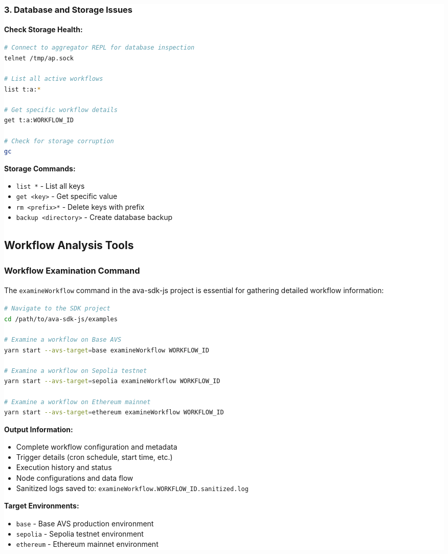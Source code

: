 ### 3. Database and Storage Issues

**Check Storage Health:**
```bash
# Connect to aggregator REPL for database inspection
telnet /tmp/ap.sock

# List all active workflows
list t:a:*

# Get specific workflow details
get t:a:WORKFLOW_ID

# Check for storage corruption
gc
```

**Storage Commands:**
- `list *` - List all keys
- `get <key>` - Get specific value
- `rm <prefix>*` - Delete keys with prefix
- `backup <directory>` - Create database backup

## Workflow Analysis Tools

### Workflow Examination Command

The `examineWorkflow` command in the ava-sdk-js project is essential for gathering detailed workflow information:

```bash
# Navigate to the SDK project
cd /path/to/ava-sdk-js/examples

# Examine a workflow on Base AVS
yarn start --avs-target=base examineWorkflow WORKFLOW_ID

# Examine a workflow on Sepolia testnet
yarn start --avs-target=sepolia examineWorkflow WORKFLOW_ID

# Examine a workflow on Ethereum mainnet
yarn start --avs-target=ethereum examineWorkflow WORKFLOW_ID
```

**Output Information:**
- Complete workflow configuration and metadata
- Trigger details (cron schedule, start time, etc.)
- Execution history and status
- Node configurations and data flow
- Sanitized logs saved to: `examineWorkflow.WORKFLOW_ID.sanitized.log`

**Target Environments:**
- `base` - Base AVS production environment
- `sepolia` - Sepolia testnet environment  
- `ethereum` - Ethereum mainnet environment

